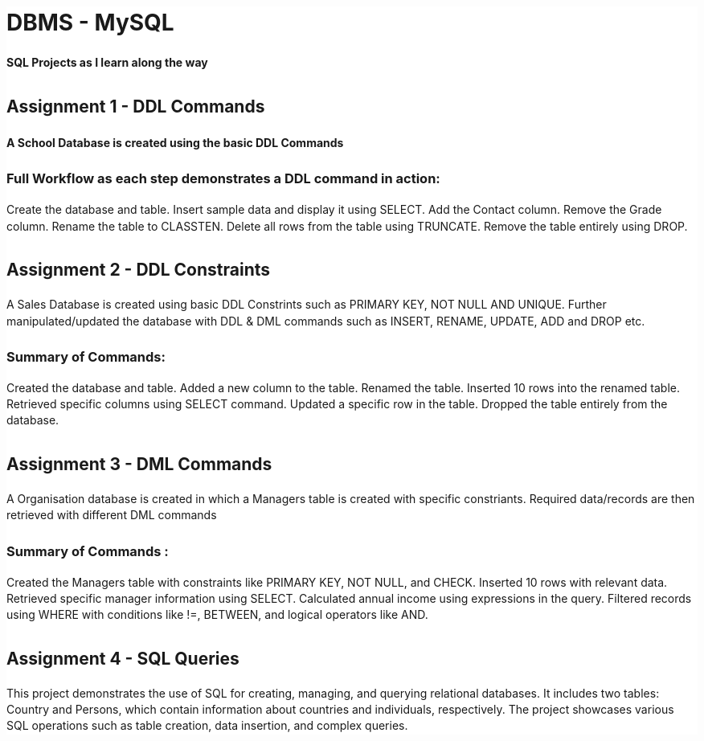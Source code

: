 # DBMS - MySQL
#### SQL Projects as I learn along the way

## Assignment 1 - DDL Commands
#### A School Database is created using the basic DDL Commands

### Full Workflow as each step demonstrates a DDL command in action:
Create the database and table.
Insert sample data and display it using SELECT.
Add the Contact column.
Remove the Grade column.
Rename the table to CLASSTEN.
Delete all rows from the table using TRUNCATE.
Remove the table entirely using DROP.
## Assignment 2 - DDL Constraints
A Sales Database is created using basic DDL Constrints such as PRIMARY KEY, NOT NULL AND UNIQUE. Further manipulated/updated the database with DDL & DML commands such as INSERT, RENAME, UPDATE, ADD and DROP etc.

### Summary of Commands:
Created the database and table.
Added a new column to the table.
Renamed the table.
Inserted 10 rows into the renamed table.
Retrieved specific columns using SELECT command.
Updated a specific row in the table.
Dropped the table entirely from the database.
## Assignment 3 - DML Commands
A Organisation database is created in which a Managers table is created with specific constriants. Required data/records are then retrieved with different DML commands

### Summary of Commands :
Created the Managers table with constraints like PRIMARY KEY, NOT NULL, and CHECK.
Inserted 10 rows with relevant data.
Retrieved specific manager information using SELECT.
Calculated annual income using expressions in the query.
Filtered records using WHERE with conditions like !=, BETWEEN, and logical operators like AND.
## Assignment 4 - SQL Queries
This project demonstrates the use of SQL for creating, managing, and querying relational databases. It includes two tables: Country and Persons, which contain information about countries and individuals, respectively. The project showcases various SQL operations such as table creation, data insertion, and complex queries.
